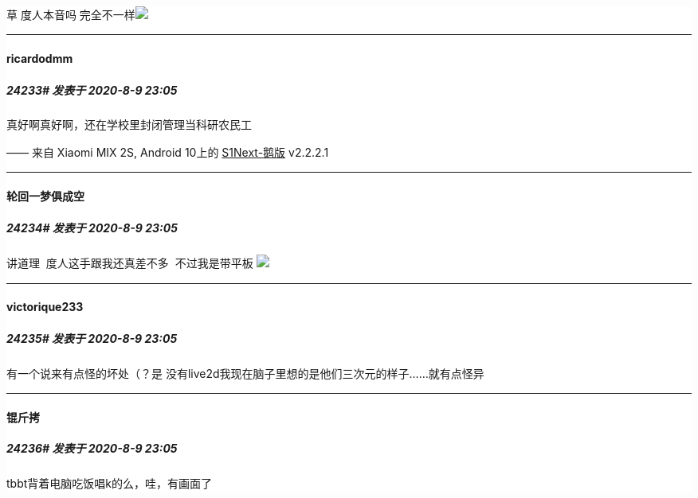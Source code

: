 


草 度人本音吗 完全不一样<img src="https://static.saraba1st.com/image/smiley/face2017/068.png" referrerpolicy="no-referrer">







-----

####  ricardodmm  
##### 24233#       发表于 2020-8-9 23:05




真好啊真好啊，还在学校里封闭管理当科研农民工

—— 来自 Xiaomi MIX 2S, Android 10上的 [S1Next-鹅版](https://github.com/ykrank/S1-Next/releases) v2.2.2.1







-----

####  轮回一梦俱成空  
##### 24234#       发表于 2020-8-9 23:05




讲道理  度人这手跟我还真差不多  不过我是带平板 <img src="https://static.saraba1st.com/image/smiley/face2017/068.png" referrerpolicy="no-referrer">







-----

####  victorique233  
##### 24235#       发表于 2020-8-9 23:05




有一个说来有点怪的坏处（？是 没有live2d我现在脑子里想的是他们三次元的样子……就有点怪异







-----

####  锟斤拷  
##### 24236#       发表于 2020-8-9 23:05




tbbt背着电脑吃饭唱k的么，哇，有画面了

